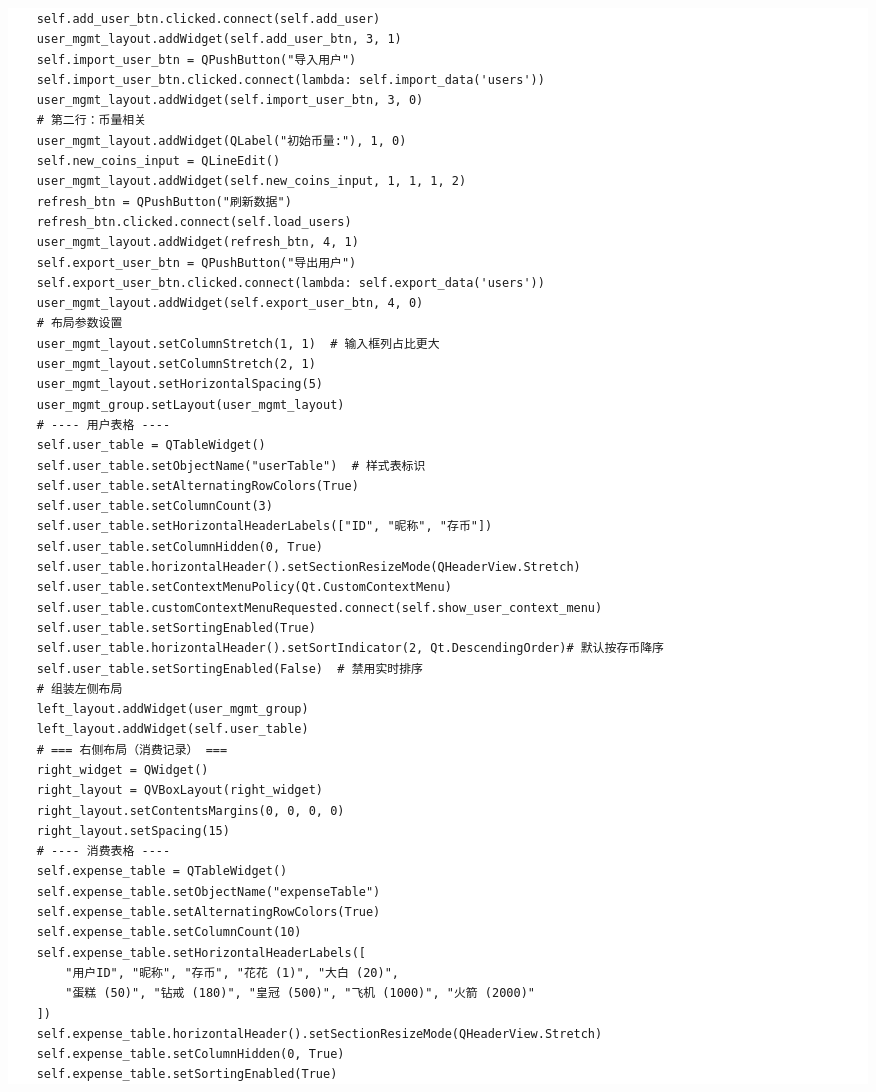         self.add_user_btn.clicked.connect(self.add_user)
        user_mgmt_layout.addWidget(self.add_user_btn, 3, 1)
        self.import_user_btn = QPushButton("导入用户")
        self.import_user_btn.clicked.connect(lambda: self.import_data('users'))
        user_mgmt_layout.addWidget(self.import_user_btn, 3, 0)
        # 第二行：币量相关
        user_mgmt_layout.addWidget(QLabel("初始币量:"), 1, 0)
        self.new_coins_input = QLineEdit()
        user_mgmt_layout.addWidget(self.new_coins_input, 1, 1, 1, 2)
        refresh_btn = QPushButton("刷新数据")
        refresh_btn.clicked.connect(self.load_users)
        user_mgmt_layout.addWidget(refresh_btn, 4, 1)
        self.export_user_btn = QPushButton("导出用户")
        self.export_user_btn.clicked.connect(lambda: self.export_data('users'))
        user_mgmt_layout.addWidget(self.export_user_btn, 4, 0)
        # 布局参数设置
        user_mgmt_layout.setColumnStretch(1, 1)  # 输入框列占比更大
        user_mgmt_layout.setColumnStretch(2, 1)
        user_mgmt_layout.setHorizontalSpacing(5)
        user_mgmt_group.setLayout(user_mgmt_layout)
        # ---- 用户表格 ----
        self.user_table = QTableWidget()
        self.user_table.setObjectName("userTable")  # 样式表标识
        self.user_table.setAlternatingRowColors(True)
        self.user_table.setColumnCount(3)
        self.user_table.setHorizontalHeaderLabels(["ID", "昵称", "存币"])
        self.user_table.setColumnHidden(0, True)
        self.user_table.horizontalHeader().setSectionResizeMode(QHeaderView.Stretch)
        self.user_table.setContextMenuPolicy(Qt.CustomContextMenu)
        self.user_table.customContextMenuRequested.connect(self.show_user_context_menu)
        self.user_table.setSortingEnabled(True)
        self.user_table.horizontalHeader().setSortIndicator(2, Qt.DescendingOrder)# 默认按存币降序
        self.user_table.setSortingEnabled(False)  # 禁用实时排序
        # 组装左侧布局
        left_layout.addWidget(user_mgmt_group)
        left_layout.addWidget(self.user_table)
        # === 右侧布局（消费记录） ===
        right_widget = QWidget()
        right_layout = QVBoxLayout(right_widget)
        right_layout.setContentsMargins(0, 0, 0, 0)
        right_layout.setSpacing(15)
        # ---- 消费表格 ----
        self.expense_table = QTableWidget()
        self.expense_table.setObjectName("expenseTable")
        self.expense_table.setAlternatingRowColors(True)
        self.expense_table.setColumnCount(10)
        self.expense_table.setHorizontalHeaderLabels([
            "用户ID", "昵称", "存币", "花花 (1)", "大白 (20)",
            "蛋糕 (50)", "钻戒 (180)", "皇冠 (500)", "飞机 (1000)", "火箭 (2000)"
        ])
        self.expense_table.horizontalHeader().setSectionResizeMode(QHeaderView.Stretch)
        self.expense_table.setColumnHidden(0, True)
        self.expense_table.setSortingEnabled(True)